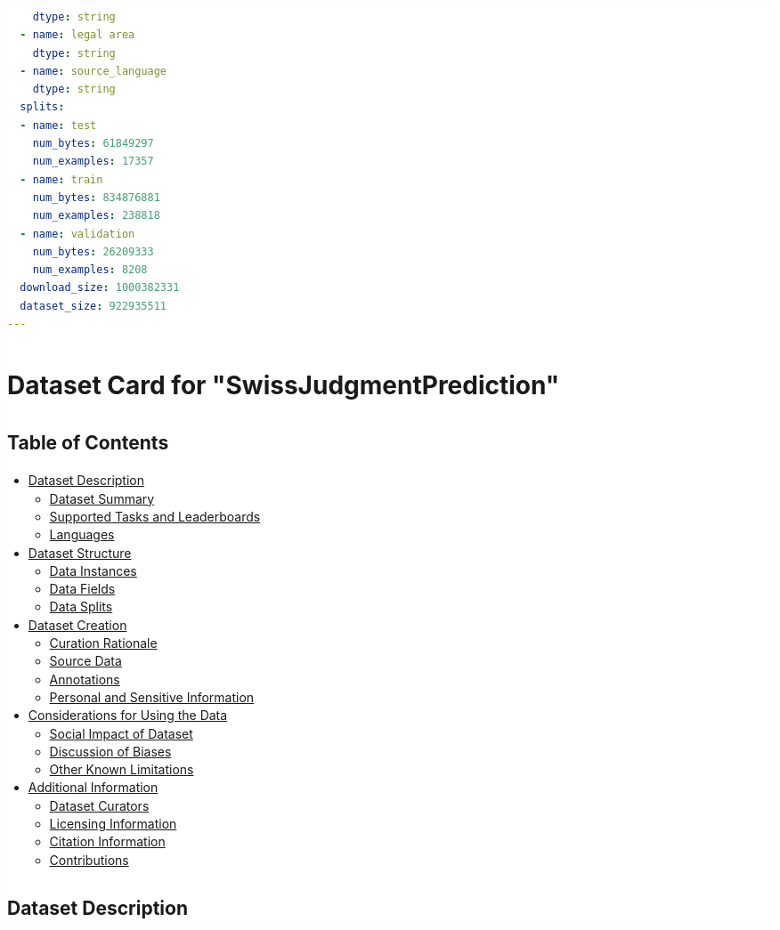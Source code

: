 ```yaml
    dtype: string
  - name: legal area
    dtype: string
  - name: source_language
    dtype: string
  splits:
  - name: test
    num_bytes: 61849297
    num_examples: 17357
  - name: train
    num_bytes: 834876881
    num_examples: 238818
  - name: validation
    num_bytes: 26209333
    num_examples: 8208
  download_size: 1000382331
  dataset_size: 922935511
---
```


# Dataset Card for "SwissJudgmentPrediction"

## Table of Contents
- [Dataset Description](#dataset-description)
  - [Dataset Summary](#dataset-summary)
  - [Supported Tasks and Leaderboards](#supported-tasks-and-leaderboards)
  - [Languages](#languages)
- [Dataset Structure](#dataset-structure)
  - [Data Instances](#data-instances)
  - [Data Fields](#data-fields)
  - [Data Splits](#data-splits)
- [Dataset Creation](#dataset-creation)
  - [Curation Rationale](#curation-rationale)
  - [Source Data](#source-data)
  - [Annotations](#annotations)
  - [Personal and Sensitive Information](#personal-and-sensitive-information)
- [Considerations for Using the Data](#considerations-for-using-the-data)
  - [Social Impact of Dataset](#social-impact-of-dataset)
  - [Discussion of Biases](#discussion-of-biases)
  - [Other Known Limitations](#other-known-limitations)
- [Additional Information](#additional-information)
  - [Dataset Curators](#dataset-curators)
  - [Licensing Information](#licensing-information)
  - [Citation Information](#citation-information)
  - [Contributions](#contributions)

## Dataset Description
